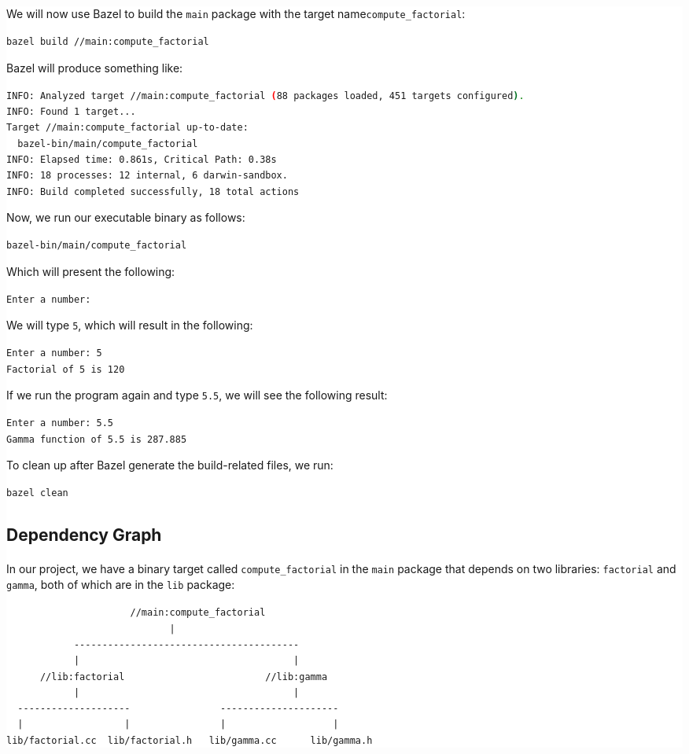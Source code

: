 We will now use Bazel to build the `main` package with the target name`compute_factorial`:

```bash
bazel build //main:compute_factorial
```

Bazel will produce something like:

```bash
INFO: Analyzed target //main:compute_factorial (88 packages loaded, 451 targets configured).
INFO: Found 1 target...
Target //main:compute_factorial up-to-date:
  bazel-bin/main/compute_factorial
INFO: Elapsed time: 0.861s, Critical Path: 0.38s
INFO: 18 processes: 12 internal, 6 darwin-sandbox.
INFO: Build completed successfully, 18 total actions
```

Now, we run our executable binary as follows:

```bash
bazel-bin/main/compute_factorial
```

Which will present the following:

```bash
Enter a number:
```

We will type `5`, which will result in the following:

```bash
Enter a number: 5
Factorial of 5 is 120
```

If we run the program again and type `5.5`, we will see the following result:

```bash
Enter a number: 5.5
Gamma function of 5.5 is 287.885
```

To clean up after Bazel generate the build-related files, we run:

```bazel
bazel clean
```

## Dependency Graph

In our project, we have a binary target called `compute_factorial` in the `main` package that depends on two libraries: `factorial` and `gamma`, both of which are in the `lib` package:

```
                      //main:compute_factorial
                             |
            ----------------------------------------
            |                                      |
      //lib:factorial                         //lib:gamma
            |                                      |
  --------------------                ---------------------
  |                  |                |                   |
lib/factorial.cc  lib/factorial.h   lib/gamma.cc      lib/gamma.h
```
